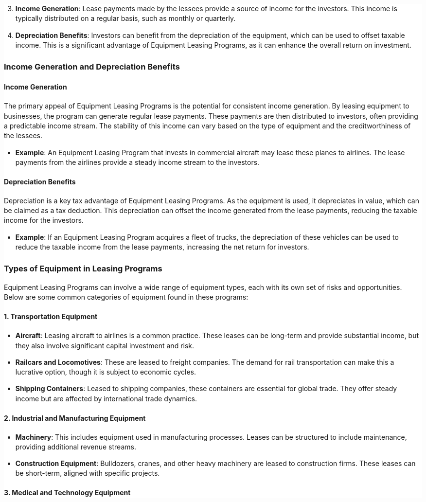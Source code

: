 3. **Income Generation**: Lease payments made by the lessees provide a source of income for the investors. This income is typically distributed on a regular basis, such as monthly or quarterly.

4. **Depreciation Benefits**: Investors can benefit from the depreciation of the equipment, which can be used to offset taxable income. This is a significant advantage of Equipment Leasing Programs, as it can enhance the overall return on investment.

### Income Generation and Depreciation Benefits

#### Income Generation

The primary appeal of Equipment Leasing Programs is the potential for consistent income generation. By leasing equipment to businesses, the program can generate regular lease payments. These payments are then distributed to investors, often providing a predictable income stream. The stability of this income can vary based on the type of equipment and the creditworthiness of the lessees.

- **Example**: An Equipment Leasing Program that invests in commercial aircraft may lease these planes to airlines. The lease payments from the airlines provide a steady income stream to the investors.

#### Depreciation Benefits

Depreciation is a key tax advantage of Equipment Leasing Programs. As the equipment is used, it depreciates in value, which can be claimed as a tax deduction. This depreciation can offset the income generated from the lease payments, reducing the taxable income for the investors.

- **Example**: If an Equipment Leasing Program acquires a fleet of trucks, the depreciation of these vehicles can be used to reduce the taxable income from the lease payments, increasing the net return for investors.

### Types of Equipment in Leasing Programs

Equipment Leasing Programs can involve a wide range of equipment types, each with its own set of risks and opportunities. Below are some common categories of equipment found in these programs:

#### 1. **Transportation Equipment**

- **Aircraft**: Leasing aircraft to airlines is a common practice. These leases can be long-term and provide substantial income, but they also involve significant capital investment and risk.
  
- **Railcars and Locomotives**: These are leased to freight companies. The demand for rail transportation can make this a lucrative option, though it is subject to economic cycles.

- **Shipping Containers**: Leased to shipping companies, these containers are essential for global trade. They offer steady income but are affected by international trade dynamics.

#### 2. **Industrial and Manufacturing Equipment**

- **Machinery**: This includes equipment used in manufacturing processes. Leases can be structured to include maintenance, providing additional revenue streams.

- **Construction Equipment**: Bulldozers, cranes, and other heavy machinery are leased to construction firms. These leases can be short-term, aligned with specific projects.

#### 3. **Medical and Technology Equipment**
